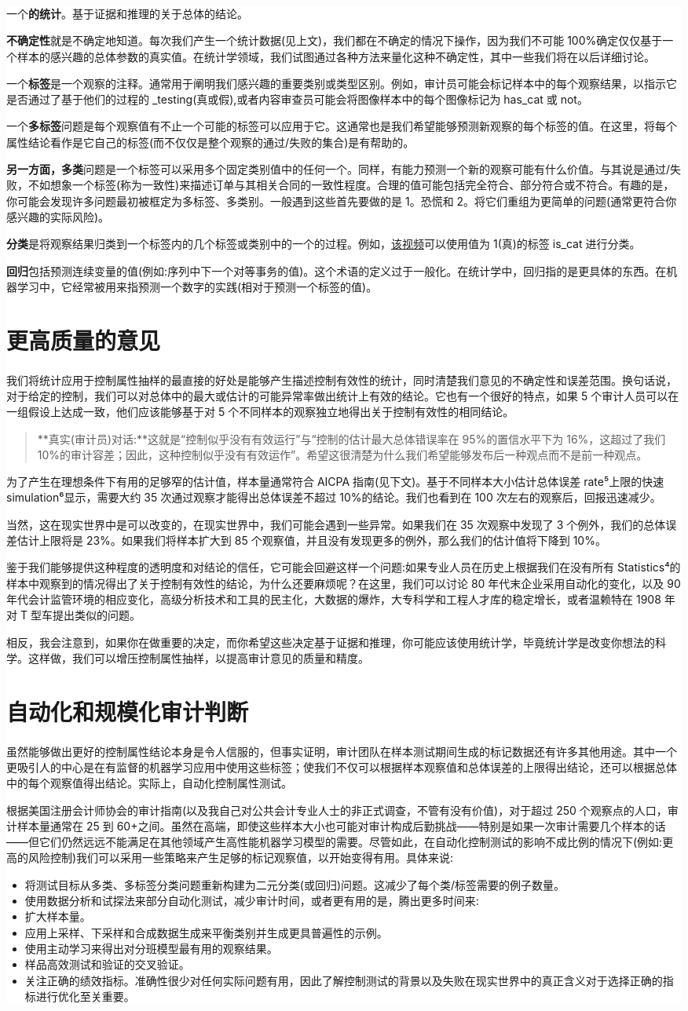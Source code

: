 一个**的统计**。基于证据和推理的关于总体的结论。

**不确定性**就是不确定地知道。每次我们产生一个统计数据(见上文)，我们都在不确定的情况下操作，因为我们不可能 100%确定仅仅基于一个样本的感兴趣的总体参数的真实值。在统计学领域，我们试图通过各种方法来量化这种不确定性，其中一些我们将在以后详细讨论。

一个**标签**是一个观察的注释。通常用于阐明我们感兴趣的重要类别或类型区别。例如，审计员可能会标记样本中的每个观察结果，以指示它是否通过了基于他们的过程的 _testing(真或假),或者内容审查员可能会将图像样本中的每个图像标记为 has_cat 或 not。

一个**多标签**问题是每个观察值有不止一个可能的标签可以应用于它。这通常也是我们希望能够预测新观察的每个标签的值。在这里，将每个属性结论看作是它自己的标签(而不仅仅是整个观察的通过/失败的集合)是有帮助的。

**另一方面，多类**问题是一个标签可以采用多个固定类别值中的任何一个。同样，有能力预测一个新的观察可能有什么价值。与其说是通过/失败，不如想象一个标签(称为一致性)来描述订单与其相关合同的一致性程度。合理的值可能包括完全符合、部分符合或不符合。有趣的是，你可能会发现许多问题最初被框定为多标签、多类别。一般遇到这些首先要做的是 1。恐慌和 2。将它们重组为更简单的问题(通常更符合你感兴趣的实际风险)。

**分类**是将观察结果归类到一个标签内的几个标签或类别中的一个的过程。例如，[该视频](https://www.youtube.com/watch?v=uwmeH6Rnj2E)可以使用值为 1(真)的标签 is_cat 进行分类。

**回归**包括预测连续变量的值(例如:序列中下一个对等事务的值)。这个术语的定义过于一般化。在统计学中，回归指的是更具体的东西。在机器学习中，它经常被用来指预测一个数字的实践(相对于预测一个标签的值)。

# 更高质量的意见

我们将统计应用于控制属性抽样的最直接的好处是能够产生描述控制有效性的统计，同时清楚我们意见的不确定性和误差范围。换句话说，对于给定的控制，我们可以对总体中的最大或估计的可能异常率做出统计上有效的结论。它也有一个很好的特点，如果 5 个审计人员可以在一组假设上达成一致，他们应该能够基于对 5 个不同样本的观察独立地得出关于控制有效性的相同结论。

> **真实(审计员)对话:**这就是“控制似乎没有有效运行”与“控制的估计最大总体错误率在 95%的置信水平下为 16%，这超过了我们 10%的审计容差；因此，这种控制似乎没有有效运作”。希望这很清楚为什么我们希望能够发布后一种观点而不是前一种观点。

为了产生在理想条件下有用的足够窄的估计值，样本量通常符合 AICPA 指南(见下文)。基于不同样本大小估计总体误差 rate⁵上限的快速 simulation⁶显示，需要大约 35 次通过观察才能得出总体误差不超过 10%的结论。我们也看到在 100 次左右的观察后，回报迅速减少。

当然，这在现实世界中是可以改变的，在现实世界中，我们可能会遇到一些异常。如果我们在 35 次观察中发现了 3 个例外，我们的总体误差估计上限将是 23%。如果我们将样本扩大到 85 个观察值，并且没有发现更多的例外，那么我们的估计值将下降到 10%。

鉴于我们能够提供这种程度的透明度和对结论的信任，它可能会回避这样一个问题:如果专业人员在历史上根据我们在没有所有 Statistics⁴的样本中观察到的情况得出了关于控制有效性的结论，为什么还要麻烦呢？在这里，我们可以讨论 80 年代末企业采用自动化的变化，以及 90 年代会计监管环境的相应变化，高级分析技术和工具的民主化，大数据的爆炸，大专科学和工程人才库的稳定增长，或者温赖特在 1908 年对 T 型车提出类似的问题。

相反，我会注意到，如果你在做重要的决定，而你希望这些决定基于证据和推理，你可能应该使用统计学，毕竟统计学是改变你想法的科学。这样做，我们可以增压控制属性抽样，以提高审计意见的质量和精度。

# 自动化和规模化审计判断

虽然能够做出更好的控制属性结论本身是令人信服的，但事实证明，审计团队在样本测试期间生成的标记数据还有许多其他用途。其中一个更吸引人的中心是在有监督的机器学习应用中使用这些标签；使我们不仅可以根据样本观察值和总体误差的上限得出结论，还可以根据总体中的每个观察值得出结论。实际上，自动化控制属性测试。

根据美国注册会计师协会的审计指南(以及我自己对公共会计专业人士的非正式调查，不管有没有价值)，对于超过 250 个观察点的人口，审计样本量通常在 25 到 60+之间。虽然在高端，即使这些样本大小也可能对审计构成后勤挑战——特别是如果一次审计需要几个样本的话——但它们仍然远远不能满足在其他领域产生高性能机器学习模型的需要。尽管如此，在自动化控制测试的影响不成比例的情况下(例如:更高的风险控制)我们可以采用一些策略来产生足够的标记观察值，以开始变得有用。具体来说:

*   将测试目标从多类、多标签分类问题重新构建为二元分类(或回归)问题。这减少了每个类/标签需要的例子数量。
*   使用数据分析和试探法来部分自动化测试，减少审计时间，或者更有用的是，腾出更多时间来:
*   扩大样本量。
*   应用上采样、下采样和合成数据生成来平衡类别并生成更具普遍性的示例。
*   使用主动学习来得出对分班模型最有用的观察结果。
*   样品高效测试和验证的交叉验证。
*   关注正确的绩效指标。准确性很少对任何实际问题有用，因此了解控制测试的背景以及失败在现实世界中的真正含义对于选择正确的指标进行优化至关重要。
